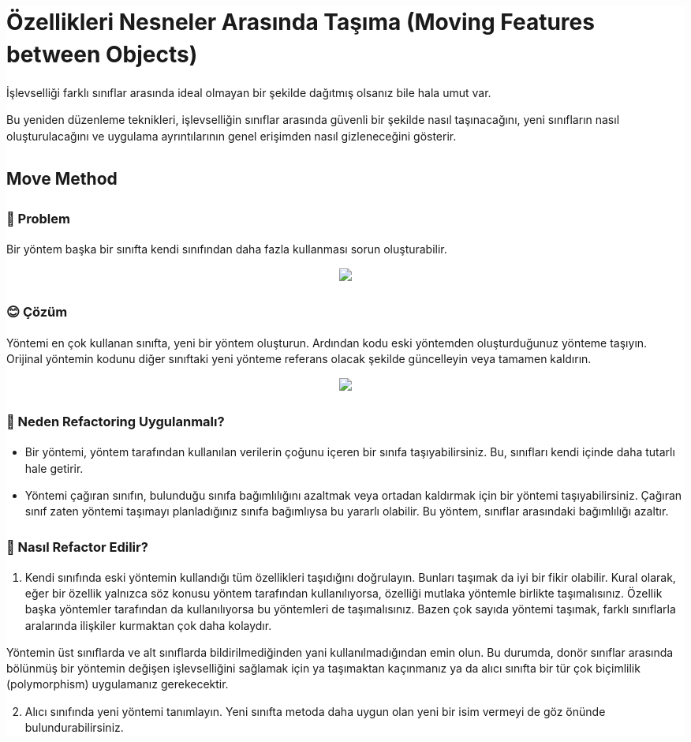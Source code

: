 ﻿# Özellikleri Nesneler Arasında Taşıma (Moving Features between Objects)

İşlevselliği farklı sınıflar arasında ideal olmayan bir şekilde dağıtmış olsanız bile hala umut var.

Bu yeniden düzenleme teknikleri, işlevselliğin sınıflar arasında güvenli bir şekilde nasıl taşınacağını, yeni sınıfların nasıl oluşturulacağını ve uygulama ayrıntılarının genel erişimden nasıl gizleneceğini gösterir.

## Move Method

### 🙁 Problem

Bir yöntem başka bir sınıfta kendi sınıfından daha fazla kullanması sorun oluşturabilir.

<div align="center">

![](https://refactoring.guru/images/refactoring/diagrams/Move%20Method%20-%20Before.png)
</div>

### 😊 Çözüm

Yöntemi en çok kullanan sınıfta, yeni bir yöntem oluşturun. Ardından kodu eski yöntemden oluşturduğunuz yönteme taşıyın. Orijinal yöntemin kodunu diğer sınıftaki yeni yönteme referans olacak şekilde güncelleyin veya tamamen kaldırın.

<div align="center">

![](https://refactoring.guru/images/refactoring/diagrams/Move%20Method%20-%20After.png)
</div>

### 🤔 Neden Refactoring Uygulanmalı?

- Bir yöntemi, yöntem tarafından kullanılan verilerin çoğunu içeren bir sınıfa taşıyabilirsiniz. Bu, sınıfları kendi içinde daha tutarlı hale getirir.

- Yöntemi çağıran sınıfın, bulunduğu sınıfa bağımlılığını azaltmak veya ortadan kaldırmak için bir yöntemi taşıyabilirsiniz. Çağıran sınıf zaten yöntemi taşımayı planladığınız sınıfa bağımlıysa bu yararlı olabilir. Bu yöntem, sınıflar arasındaki bağımlılığı azaltır.

### 🤯 Nasıl Refactor Edilir?

1. Kendi sınıfında eski yöntemin kullandığı tüm özellikleri taşıdığını doğrulayın. Bunları taşımak da iyi bir fikir olabilir. Kural olarak, eğer bir özellik yalnızca söz konusu yöntem tarafından kullanılıyorsa, özelliği mutlaka yöntemle birlikte taşımalısınız. Özellik başka yöntemler tarafından da kullanılıyorsa bu yöntemleri de taşımalısınız. Bazen çok sayıda yöntemi taşımak, farklı sınıflarla aralarında ilişkiler kurmaktan çok daha kolaydır.

Yöntemin üst sınıflarda ve alt sınıflarda bildirilmediğinden yani kullanılmadığından emin olun. Bu durumda, donör sınıflar arasında bölünmüş bir yöntemin değişen işlevselliğini sağlamak için ya taşımaktan kaçınmanız ya da alıcı sınıfta bir tür çok biçimlilik (polymorphism) uygulamanız gerekecektir.

2. Alıcı sınıfında yeni yöntemi tanımlayın. Yeni sınıfta metoda daha uygun olan yeni bir isim vermeyi de göz önünde bulundurabilirsiniz.
